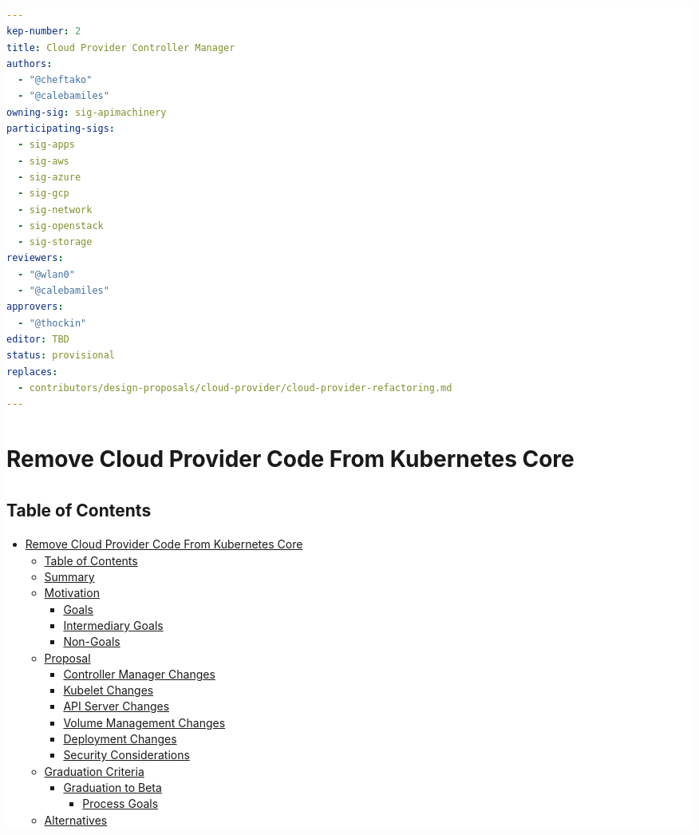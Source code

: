 ```yaml
---
kep-number: 2
title: Cloud Provider Controller Manager
authors:
  - "@cheftako"
  - "@calebamiles"
owning-sig: sig-apimachinery
participating-sigs:
  - sig-apps
  - sig-aws
  - sig-azure
  - sig-gcp
  - sig-network
  - sig-openstack
  - sig-storage
reviewers:
  - "@wlan0"
  - "@calebamiles"
approvers:
  - "@thockin"
editor: TBD
status: provisional
replaces:
  - contributors/design-proposals/cloud-provider/cloud-provider-refactoring.md
---
```


# Remove Cloud Provider Code From Kubernetes Core

## Table of Contents

- [Remove Cloud Provider Code From Kubernetes Core](#remove-cloud-provider-code-from-kubernetes-core)
   - [Table of Contents](#table-of-contents)
   - [Summary](#summary)
   - [Motivation](#motivation)
      - [Goals](#goals)
      - [Intermediary Goals](#intermediary-goals)
      - [Non-Goals](#non-goals)
   - [Proposal](#proposal)
      - [Controller Manager Changes](#controller-manager-changes)
      - [Kubelet Changes](#kubelet-changes)
      - [API Server Changes](#api-server-changes)
      - [Volume Management Changes](#volume-management-changes)
      - [Deployment Changes](#deployment-changes)
      - [Security Considerations](#security-considerations)
   - [Graduation Criteria](#graduation-criteria)
      - [Graduation to Beta](#graduation-to-beta)
         - [Process Goals](#process-goals)
   - [Alternatives](#alternatives)
